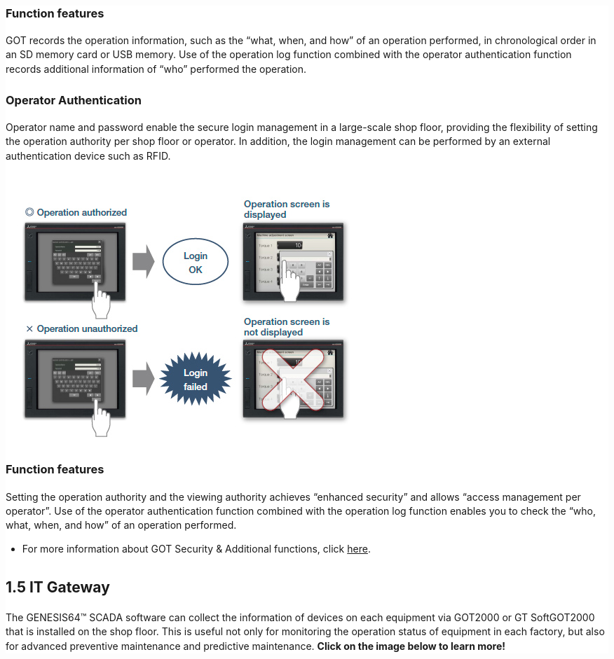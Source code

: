 ### Function features
GOT records the operation information, such as the “what, when, and how” of an operation performed, in chronological order in an SD memory card or USB memory. Use of the operation log function combined with the operator authentication function records additional information of “who” performed the operation.


### Operator Authentication

Operator name and password enable the secure login management in a large-scale shop floor, providing the flexibility of setting the operation authority per shop floor or operator. In addition, the login management can be performed by an external authentication device such as RFID.

<br/>

[<img src="./figures/got_authen.png" width="509" height="350">](https://www.mitsubishielectric.com/fa/products/hmi/got/pmerit/got2000/got_solutions/case_38.html)
</br>

### Function features

Setting the operation authority and the viewing authority achieves “enhanced security” and allows “access management per operator”. Use of the operator authentication function combined with the operation log function enables you to check the “who, what, when, and how” of an operation performed.

- For more information about GOT Security & Additional functions, click [here](https://www.mitsubishielectric.com/fa/products/hmi/got/pmerit/got2000/got_solutions/case_33.html).

## 1.5 IT Gateway

The GENESIS64™ SCADA software can collect the information of devices on each equipment via GOT2000 or GT SoftGOT2000 that is installed on the shop floor. This is useful not only for monitoring the operation status of equipment in each factory, but also for advanced preventive maintenance and predictive maintenance. __Click on the image below to learn more!__
<br/>
